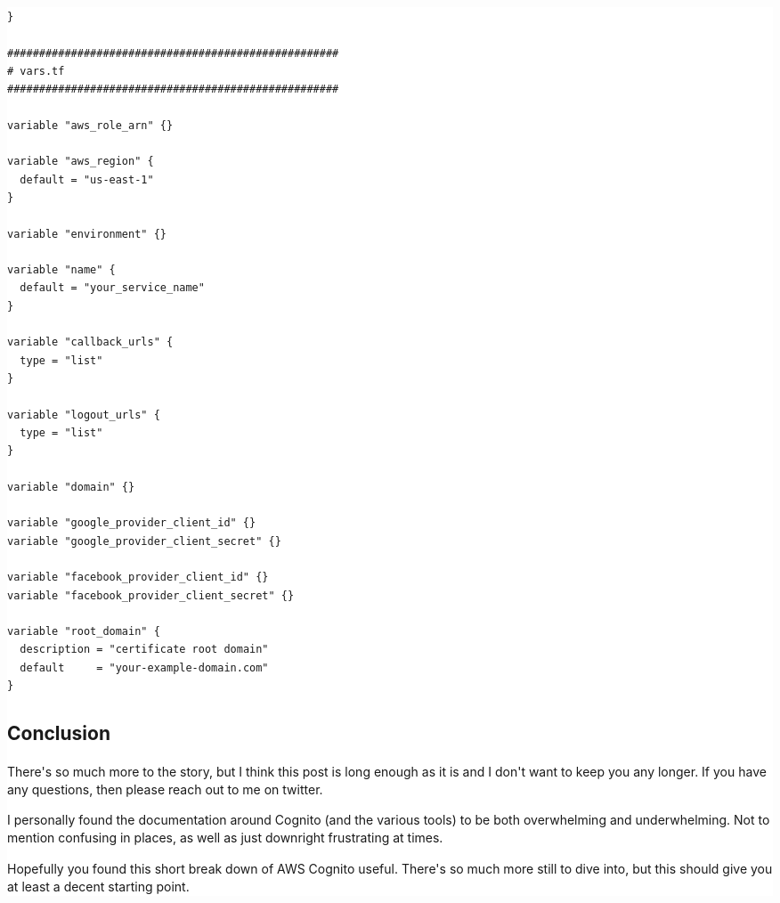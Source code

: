 ```
}

####################################################
# vars.tf
####################################################

variable "aws_role_arn" {}

variable "aws_region" {
  default = "us-east-1"
}

variable "environment" {}

variable "name" {
  default = "your_service_name"
}

variable "callback_urls" {
  type = "list"
}

variable "logout_urls" {
  type = "list"
}

variable "domain" {}

variable "google_provider_client_id" {}
variable "google_provider_client_secret" {}

variable "facebook_provider_client_id" {}
variable "facebook_provider_client_secret" {}

variable "root_domain" {
  description = "certificate root domain"
  default     = "your-example-domain.com"
}
```

## Conclusion

There's so much more to the story, but I think this post is long enough as it is and I don't want to keep you any longer. If you have any questions, then please reach out to me on twitter.

I personally found the documentation around Cognito (and the various tools) to be both overwhelming and underwhelming. Not to mention confusing in places, as well as just downright frustrating at times. 

Hopefully you found this short break down of AWS Cognito useful. There's so much more still to dive into, but this should give you at least a decent starting point.
